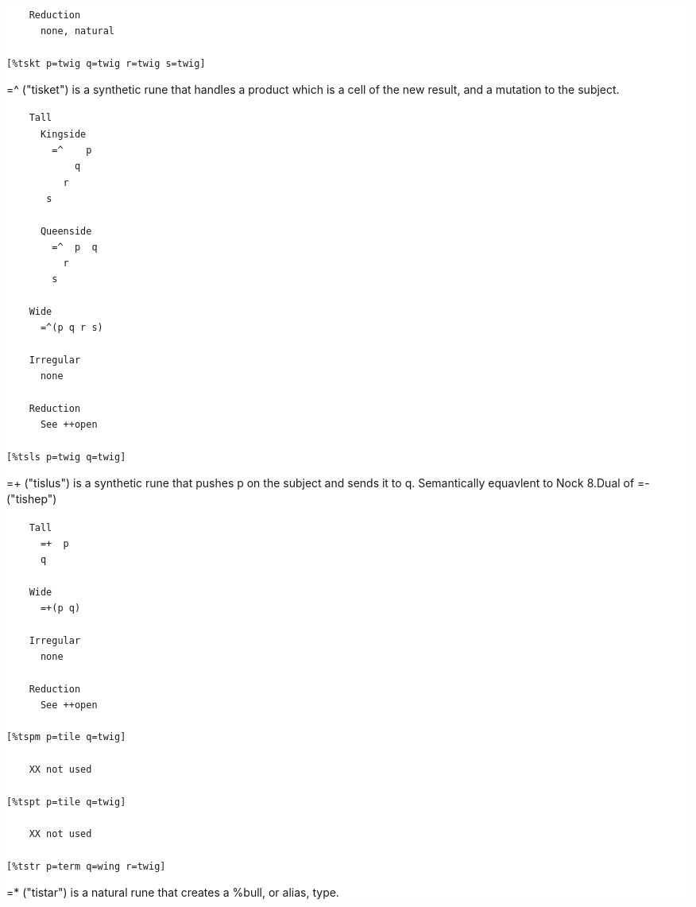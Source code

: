         Reduction
          none, natural

    [%tskt p=twig q=twig r=twig s=twig]

=^ ("tisket") is a synthetic rune that handles a product which is
a cell of the new result, and a mutation to the subject.

        Tall
          Kingside
            =^    p
                q
              r
           s

          Queenside
            =^  p  q
              r
            s      

        Wide
          =^(p q r s)

        Irregular
          none

        Reduction
          See ++open

    [%tsls p=twig q=twig]

=+ ("tislus") is a synthetic rune that pushes p on the subject
and sends it to q. Semantically equavlent to Nock 8.Dual of =- ("tishep")

        Tall
          =+  p
          q

        Wide
          =+(p q)

        Irregular
          none           

        Reduction
          See ++open

    [%tspm p=tile q=twig]

        XX not used

    [%tspt p=tile q=twig]

        XX not used

    [%tstr p=term q=wing r=twig]

=* ("tistar") is a natural rune that creates a %bull, or alias,
type.
